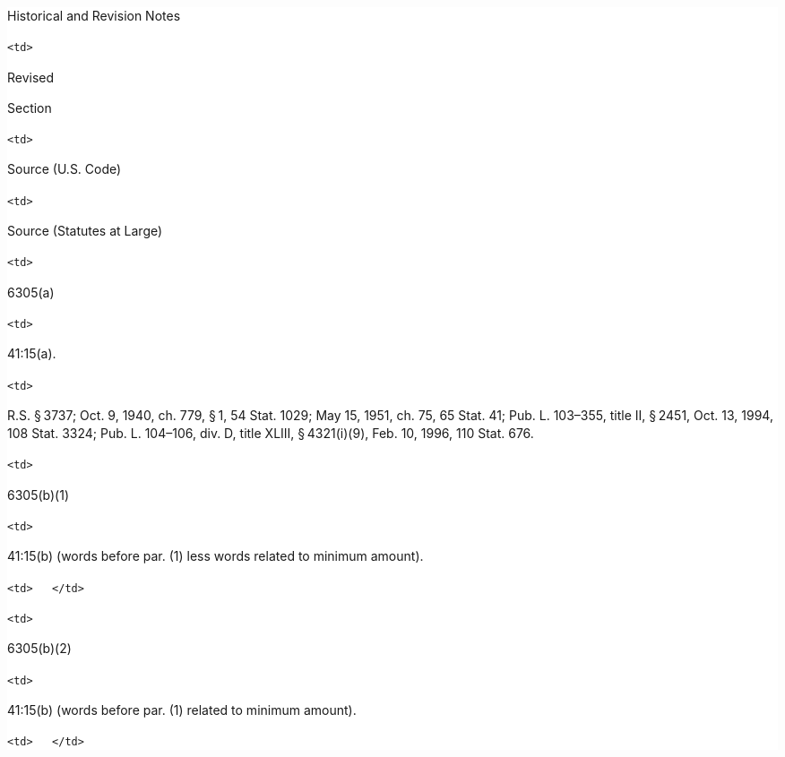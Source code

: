 Historical and Revision Notes  </td>

  </tr>

  <tr>

    <td> 

Revised

Section  </td>

    <td> 

Source (U.S. Code)  </td>

    <td> 

Source (Statutes at Large)  </td>

  </tr>

  <tr>

    <td> 

6305(a)  </td>

    <td> 

41:15(a).  </td>

    <td> 

R.S. § 3737; Oct. 9, 1940, ch. 779, § 1, 54 Stat. 1029; May 15, 1951, ch. 75, 65 Stat. 41; Pub. L. 103–355, title II, § 2451, Oct. 13, 1994, 108 Stat. 3324; Pub. L. 104–106, div. D, title XLIII, § 4321(i)(9), Feb. 10, 1996, 110 Stat. 676.  </td>

  </tr>

  <tr>

    <td> 

6305(b)(1)  </td>

    <td> 

41:15(b) (words before par. (1) less words related to minimum amount).  </td>

    <td>   </td>

  </tr>

  <tr>

    <td> 

6305(b)(2)  </td>

    <td> 

41:15(b) (words before par. (1) related to minimum amount).  </td>

    <td>   </td>
